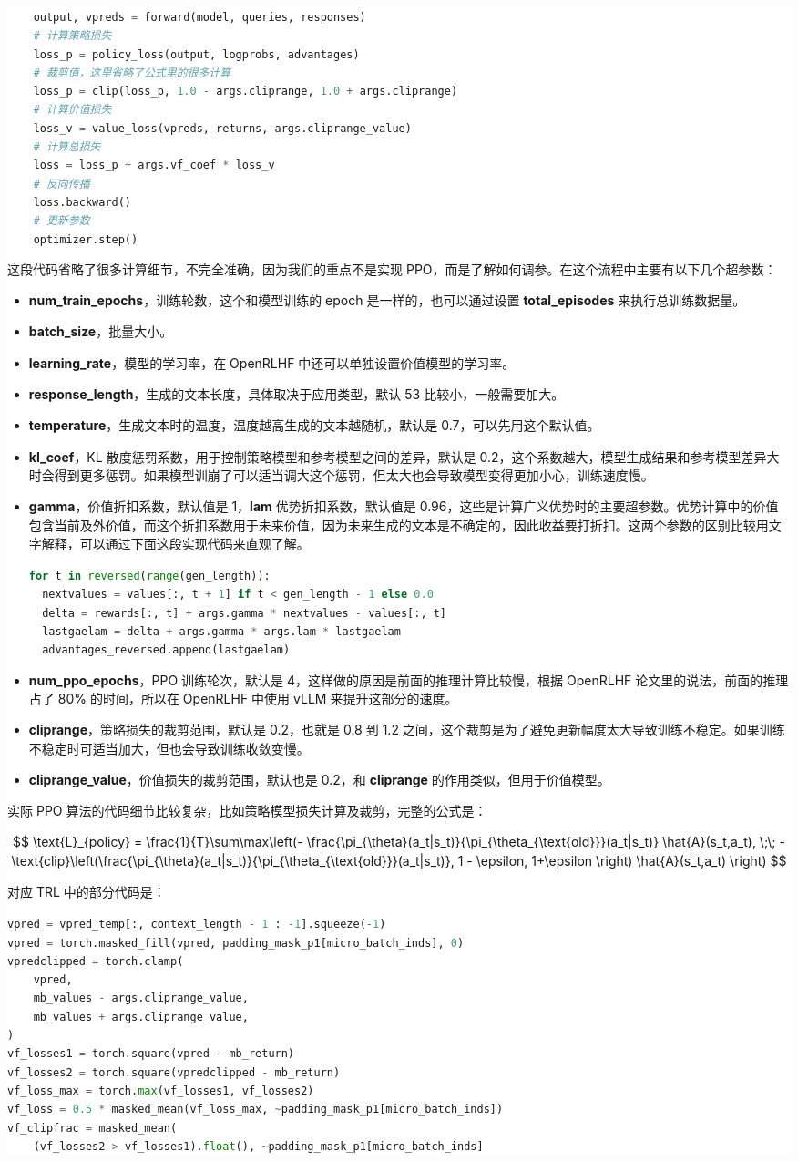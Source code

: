 ```python
    output, vpreds = forward(model, queries, responses)
    # 计算策略损失
    loss_p = policy_loss(output, logprobs, advantages)
    # 裁剪值，这里省略了公式里的很多计算
    loss_p = clip(loss_p, 1.0 - args.cliprange, 1.0 + args.cliprange)
    # 计算价值损失
    loss_v = value_loss(vpreds, returns, args.cliprange_value)
    # 计算总损失
    loss = loss_p + args.vf_coef * loss_v
    # 反向传播
    loss.backward()
    # 更新参数
    optimizer.step()
```

这段代码省略了很多计算细节，不完全准确，因为我们的重点不是实现 PPO，而是了解如何调参。在这个流程中主要有以下几个超参数：

- **num_train_epochs**，训练轮数，这个和模型训练的 epoch 是一样的，也可以通过设置 **total_episodes** 来执行总训练数据量。
- **batch_size**，批量大小。
- **learning_rate**，模型的学习率，在 OpenRLHF 中还可以单独设置价值模型的学习率。
- **response_length**，生成的文本长度，具体取决于应用类型，默认 53 比较小，一般需要加大。
- **temperature**，生成文本时的温度，温度越高生成的文本越随机，默认是 0.7，可以先用这个默认值。
- **kl_coef**，KL 散度惩罚系数，用于控制策略模型和参考模型之间的差异，默认是 0.2，这个系数越大，模型生成结果和参考模型差异大时会得到更多惩罚。如果模型训崩了可以适当调大这个惩罚，但太大也会导致模型变得更加小心，训练速度慢。
- **gamma**，价值折扣系数，默认值是 1，**lam** 优势折扣系数，默认值是 0.96，这些是计算广义优势时的主要超参数。优势计算中的价值包含当前及外价值，而这个折扣系数用于未来价值，因为未来生成的文本是不确定的，因此收益要打折扣。这两个参数的区别比较用文字解释，可以通过下面这段实现代码来直观了解。

  ```python
  for t in reversed(range(gen_length)):
    nextvalues = values[:, t + 1] if t < gen_length - 1 else 0.0
    delta = rewards[:, t] + args.gamma * nextvalues - values[:, t]
    lastgaelam = delta + args.gamma * args.lam * lastgaelam
    advantages_reversed.append(lastgaelam)
  ```

- **num_ppo_epochs**，PPO 训练轮次，默认是 4，这样做的原因是前面的推理计算比较慢，根据 OpenRLHF 论文里的说法，前面的推理占了 80% 的时间，所以在 OpenRLHF 中使用 vLLM 来提升这部分的速度。
- **cliprange**，策略损失的裁剪范围，默认是 0.2，也就是 0.8 到 1.2 之间，这个裁剪是为了避免更新幅度太大导致训练不稳定。如果训练不稳定时可适当加大，但也会导致训练收敛变慢。
- **cliprange_value**，价值损失的裁剪范围，默认也是 0.2，和 **cliprange** 的作用类似，但用于价值模型。

实际 PPO 算法的代码细节比较复杂，比如策略模型损失计算及裁剪，完整的公式是：

$$
\text{L}_{policy} = \frac{1}{T}\sum\max\left(-
\frac{\pi_{\theta}(a_t|s_t)}{\pi_{\theta_{\text{old}}}(a_t|s_t)}  \hat{A}(s_t,a_t), \;\;
-\text{clip}\left(\frac{\pi_{\theta}(a_t|s_t)}{\pi_{\theta_{\text{old}}}(a_t|s_t)}, 1 - \epsilon, 1+\epsilon \right) \hat{A}(s_t,a_t)
\right)
$$

对应 TRL 中的部分代码是：

```python
vpred = vpred_temp[:, context_length - 1 : -1].squeeze(-1)
vpred = torch.masked_fill(vpred, padding_mask_p1[micro_batch_inds], 0)
vpredclipped = torch.clamp(
    vpred,
    mb_values - args.cliprange_value,
    mb_values + args.cliprange_value,
)
vf_losses1 = torch.square(vpred - mb_return)
vf_losses2 = torch.square(vpredclipped - mb_return)
vf_loss_max = torch.max(vf_losses1, vf_losses2)
vf_loss = 0.5 * masked_mean(vf_loss_max, ~padding_mask_p1[micro_batch_inds])
vf_clipfrac = masked_mean(
    (vf_losses2 > vf_losses1).float(), ~padding_mask_p1[micro_batch_inds]
```

[^openrlhf]: <https://github.com/OpenRLHF/OpenRLHF>
[^veRL]: <https://github.com/volcengine/verl>
[^zhengSecretsRLHFLarge2023]: <http://arxiv.org/abs/2307.04964>
[^huangImplementationDetailsRLHF2024]: <http://arxiv.org/abs/2403.17031>
[^singhalLongWayGo2024]: <http://arxiv.org/abs/2310.03716>
[^yangQwen2TechnicalReport2024]: <http://arxiv.org/abs/2407.10671>
[^jiangMixtralExperts2024]: <http://arxiv.org/abs/2401.04088>
[^deepseek-aiDeepSeekLLMScaling2024]: <http://arxiv.org/abs/2401.02954>
[^uhligPHOENIXOpenSourceLanguage2024]: <http://arxiv.org/abs/2401.10580>
[^OpenLLMLeaderboard]: <https://huggingface.co/spaces/open-llm-leaderboard/open_llm_leaderboard>
[^rafailovDirectPreferenceOptimization2024]: <http://arxiv.org/abs/2305.18290>
[^xuDPOSuperiorPPO2024]: <http://arxiv.org/abs/2404.10719>
[^liPolicyOptimizationRLHF2024]: <http://arxiv.org/abs/2312.10584>
[^ivisonUnpackingDPOPPO2024]: <http://arxiv.org/abs/2406.09279>
[^guoDirectLanguageModel2024]: <http://arxiv.org/abs/2402.04792>